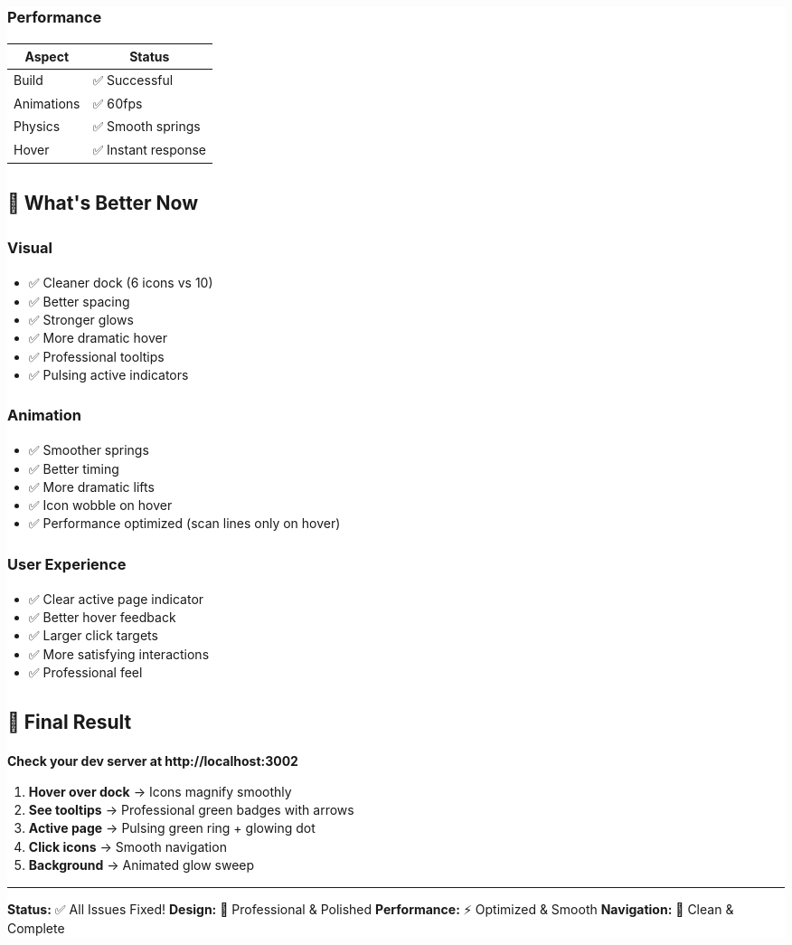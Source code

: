 ### Performance
| Aspect | Status |
|--------|--------|
| Build | ✅ Successful |
| Animations | ✅ 60fps |
| Physics | ✅ Smooth springs |
| Hover | ✅ Instant response |

## 🎯 What's Better Now

### Visual
- ✅ Cleaner dock (6 icons vs 10)
- ✅ Better spacing
- ✅ Stronger glows
- ✅ More dramatic hover
- ✅ Professional tooltips
- ✅ Pulsing active indicators

### Animation
- ✅ Smoother springs
- ✅ Better timing
- ✅ More dramatic lifts
- ✅ Icon wobble on hover
- ✅ Performance optimized (scan lines only on hover)

### User Experience
- ✅ Clear active page indicator
- ✅ Better hover feedback
- ✅ Larger click targets
- ✅ More satisfying interactions
- ✅ Professional feel

## 🚀 Final Result

**Check your dev server at http://localhost:3002**

1. **Hover over dock** → Icons magnify smoothly
2. **See tooltips** → Professional green badges with arrows
3. **Active page** → Pulsing green ring + glowing dot
4. **Click icons** → Smooth navigation
5. **Background** → Animated glow sweep

---

**Status:** ✅ All Issues Fixed!
**Design:** 🎨 Professional & Polished
**Performance:** ⚡ Optimized & Smooth
**Navigation:** 🧭 Clean & Complete

